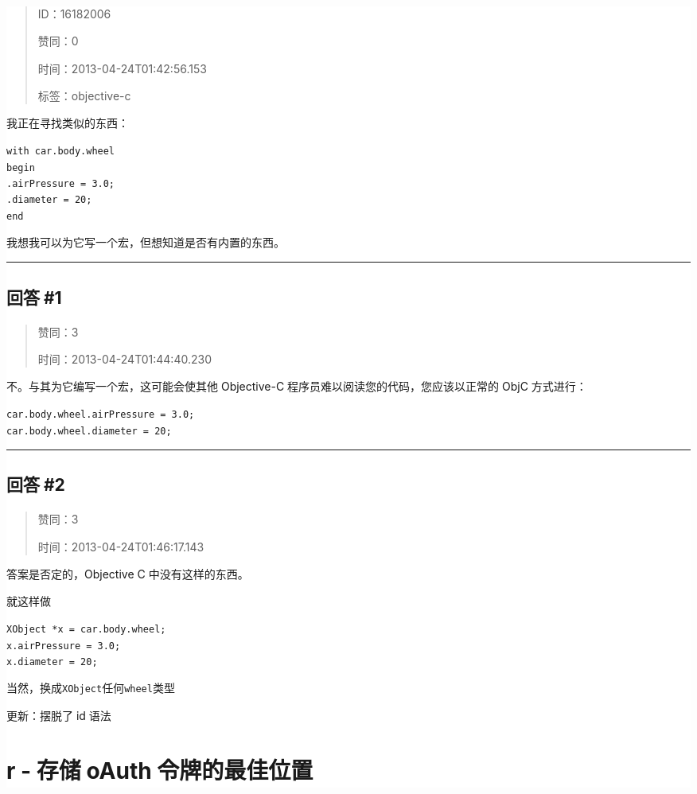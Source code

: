 > ID：16182006
> 
> 赞同：0
> 
> 时间：2013-04-24T01:42:56.153
> 
> 标签：objective-c

我正在寻找类似的东西：

```
with car.body.wheel 
begin
.airPressure = 3.0;
.diameter = 20;
end 
```

我想我可以为它写一个宏，但想知道是否有内置的东西。

* * *

## 回答 #1

> 赞同：3
> 
> 时间：2013-04-24T01:44:40.230

不。与其为它编写一个宏，这可能会使其他 Objective-C 程序员难以阅读您的代码，您应该以正常的 ObjC 方式进行：

```
car.body.wheel.airPressure = 3.0;
car.body.wheel.diameter = 20; 
```

* * *

## 回答 #2

> 赞同：3
> 
> 时间：2013-04-24T01:46:17.143

答案是否定的，Objective C 中没有这样的东西。

就这样做

```
XObject *x = car.body.wheel;
x.airPressure = 3.0;
x.diameter = 20; 
```

当然，换成`XObject`任何`wheel`类型

更新：摆脱了 id 语法

# r - 存储 oAuth 令牌的最佳位置
